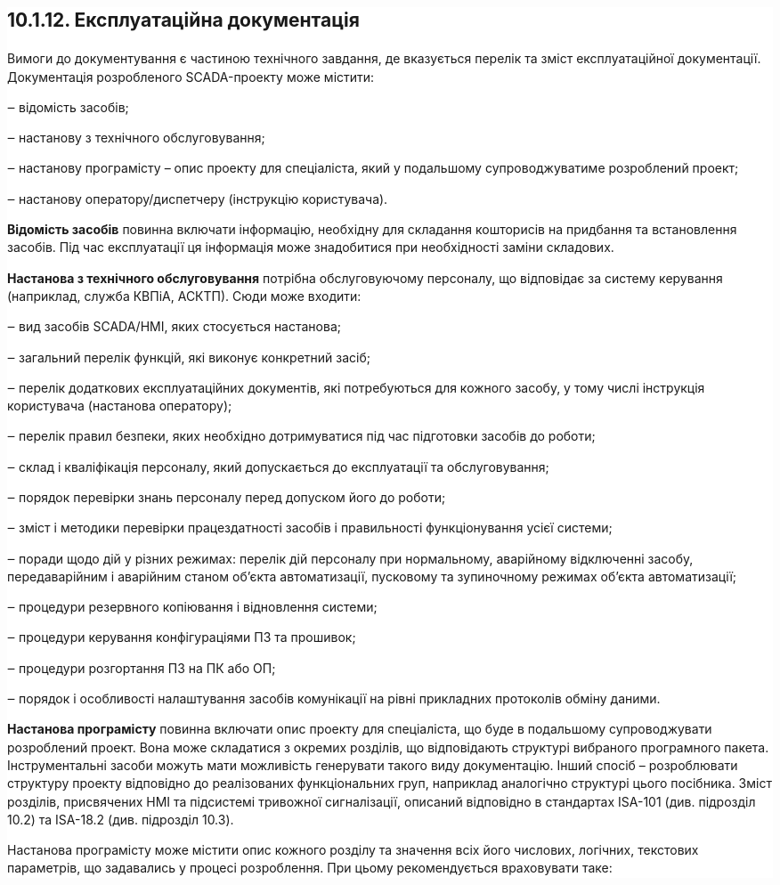 ## 10.1.12. Експлуатаційна документація 

Вимоги до документування є частиною технічного завдання, де вказується перелік та зміст експлуатаційної документації. Документація розробленого SCADA-проекту може містити:

‒    відомість засобів; 

‒    настанову з технічного обслуговування;

‒    настанову програмісту – опис проекту для спеціаліста, який у подальшому супроводжуватиме розроблений проект; 

‒    настанову оператору/диспетчеру (інструкцію користувача). 

**Відомість засобів** повинна включати інформацію, необхідну для складання кошторисів на придбання та встановлення засобів. Під час експлуатації ця інформація може знадобитися при необхідності заміни складових.  

**Настанова з технічного обслуговування** потрібна обслуговуючому персоналу, що відповідає за систему керування (наприклад, служба КВПіА, АСКТП). Сюди може входити:

‒    вид засобів SCADA/HMI, яких стосується настанова;

‒    загальний перелік функцій, які виконує конкретний засіб;

‒    перелік додаткових експлуатаційних документів, які потребуються для кожного засобу, у тому числі інструкція користувача (настанова оператору);

‒    перелік правил безпеки, яких необхідно дотримуватися під час підготовки засобів до роботи;

‒    склад і кваліфікація персоналу, який допускається до експлуатації та обслуговування;

‒    порядок перевірки знань персоналу перед допуском його до роботи;

‒    зміст і методики перевірки працездатності засобів і правильності функціонування усієї системи;

‒    поради щодо дій у різних режимах: перелік дій персоналу при нормальному, аварійному відключенні засобу, передаварійним і аварійним станом об’єкта автоматизації,  пусковому та зупиночному режимах об’єкта автоматизації;

‒    процедури резервного копіювання і відновлення системи;

‒    процедури керування конфігураціями ПЗ та прошивок;

‒    процедури розгортання ПЗ на ПК або ОП;

‒    порядок і особливості налаштування засобів комунікації на рівні прикладних протоколів обміну даними. 

**Настанова програмісту** повинна включати опис проекту для спеціаліста, що буде в подальшому супроводжувати розроблений проект. Вона може складатися з окремих розділів, що відповідають структурі вибраного програмного пакета. Інструментальні засоби можуть мати можливість генерувати такого виду документацію. Інший спосіб – розроблювати структуру проекту відповідно до реалізованих функціональних груп, наприклад аналогічно структурі цього посібника. Зміст розділів, присвячених HMI та підсистемі тривожної сигналізації, описаний відповідно в стандартах ISA-101 (див. підрозділ 10.2) та ISA-18.2 (див. підрозділ 10.3).  

Настанова програмісту може містити опис кожного розділу та значення всіх його числових, логічних, текстових параметрів, що задавались у процесі розроблення. При цьому рекомендується враховувати таке:
